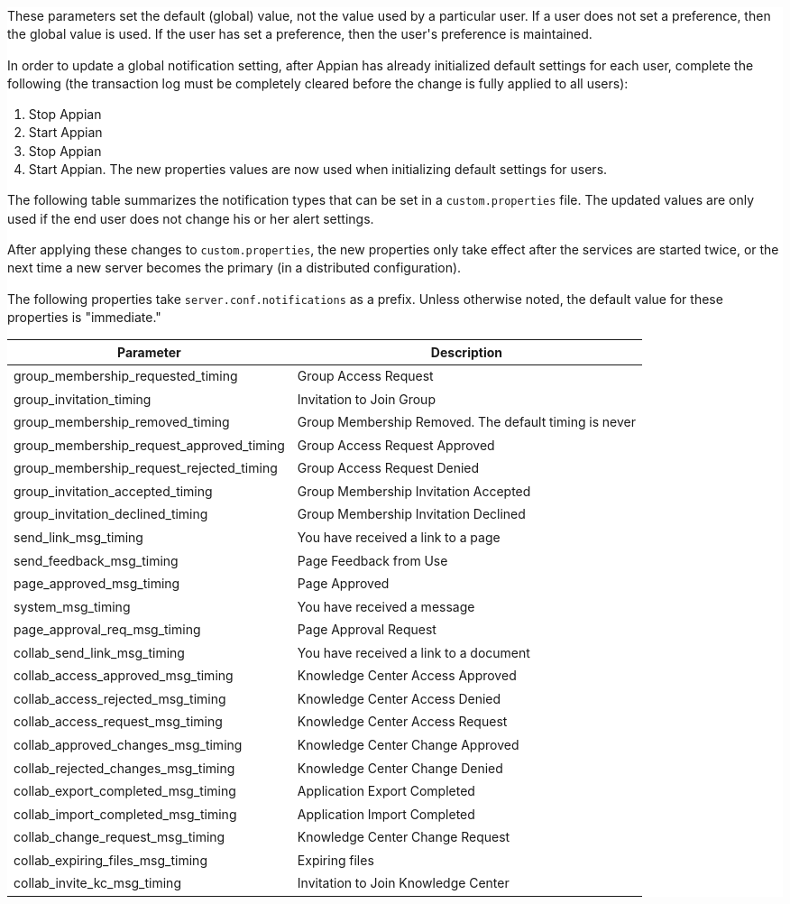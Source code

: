 These parameters set the default (global) value, not the value used by a particular user. If a user does not set a preference, then the global value is used. If the user has set a preference, then the user's preference is maintained.

In order to update a global notification setting, after Appian has already initialized default settings for each user, complete the following (the transaction log must be completely cleared before the change is fully applied to all users):

1.  Stop Appian
2.  Start Appian
3.  Stop Appian
4.  Start Appian. The new properties values are now used when initializing default settings for users.

The following table summarizes the notification types that can be set in a `custom.properties` file. The updated values are only used if the end user does not change his or her alert settings.

After applying these changes to `custom.properties`, the new properties only take effect after the services are started twice, or the next time a new server becomes the primary (in a distributed configuration).

The following properties take `server.conf.notifications` as a prefix. Unless otherwise noted, the default value for these properties is "immediate."

| Parameter | Description |
| --- | --- |
| group\_membership\_requested\_timing | Group Access Request |
| group\_invitation\_timing | Invitation to Join Group |
| group\_membership\_removed\_timing | Group Membership Removed. The default timing is never |
| group\_membership\_request\_approved\_timing | Group Access Request Approved |
| group\_membership\_request\_rejected\_timing | Group Access Request Denied |
| group\_invitation\_accepted\_timing | Group Membership Invitation Accepted |
| group\_invitation\_declined\_timing | Group Membership Invitation Declined |
| send\_link\_msg\_timing | You have received a link to a page |
| send\_feedback\_msg\_timing | Page Feedback from Use |
| page\_approved\_msg\_timing | Page Approved |
| system\_msg\_timing | You have received a message |
| page\_approval\_req\_msg\_timing | Page Approval Request |
| collab\_send\_link\_msg\_timing | You have received a link to a document |
| collab\_access\_approved\_msg\_timing | Knowledge Center Access Approved |
| collab\_access\_rejected\_msg\_timing | Knowledge Center Access Denied |
| collab\_access\_request\_msg\_timing | Knowledge Center Access Request |
| collab\_approved\_changes\_msg\_timing | Knowledge Center Change Approved |
| collab\_rejected\_changes\_msg\_timing | Knowledge Center Change Denied |
| collab\_export\_completed\_msg\_timing | Application Export Completed |
| collab\_import\_completed\_msg\_timing | Application Import Completed |
| collab\_change\_request\_msg\_timing | Knowledge Center Change Request |
| collab\_expiring\_files\_msg\_timing | Expiring files |
| collab\_invite\_kc\_msg\_timing | Invitation to Join Knowledge Center |